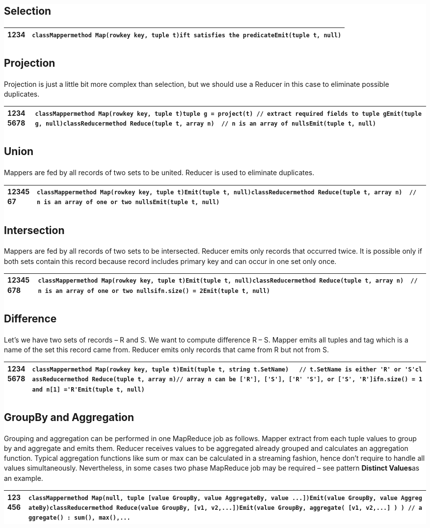 ## Selection

| 1234 | `classMappermethod Map(rowkey key, tuple t)ift satisfies the predicateEmit(tuple t, null)` |
| :--- | :--- |


## Projection

Projection is just a little bit more complex than selection, but we should use a Reducer in this case to eliminate possible duplicates.

| 12345678 | `classMappermethod Map(rowkey key, tuple t)tuple g = project(t) // extract required fields to tuple gEmit(tuple g, null)classReducermethod Reduce(tuple t, array n)  // n is an array of nullsEmit(tuple t, null)` |
| :--- | :--- |


## Union

Mappers are fed by all records of two sets to be united. Reducer is used to eliminate duplicates.

| 1234567 | `classMappermethod Map(rowkey key, tuple t)Emit(tuple t, null)classReducermethod Reduce(tuple t, array n)  // n is an array of one or two nullsEmit(tuple t, null)` |
| :--- | :--- |


## Intersection

Mappers are fed by all records of two sets to be intersected. Reducer emits only records that occurred twice. It is possible only if both sets contain this record because record includes primary key and can occur in one set only once.

| 12345678 | `classMappermethod Map(rowkey key, tuple t)Emit(tuple t, null)classReducermethod Reduce(tuple t, array n)  // n is an array of one or two nullsifn.size() = 2Emit(tuple t, null)` |
| :--- | :--- |


## Difference

Let’s we have two sets of records – R and S. We want to compute difference R – S. Mapper emits all tuples and tag which is a name of the set this record came from. Reducer emits only records that came from R but not from S.

| 12345678 | `classMappermethod Map(rowkey key, tuple t)Emit(tuple t, string t.SetName)   // t.SetName is either 'R' or 'S'classReducermethod Reduce(tuple t, array n)// array n can be ['R'], ['S'], ['R' 'S'], or ['S', 'R']ifn.size() = 1 and n[1] ='R'Emit(tuple t, null)` |
| :--- | :--- |


## GroupBy and Aggregation

Grouping and aggregation can be performed in one MapReduce job as follows. Mapper extract from each tuple values to group by and aggregate and emits them. Reducer receives values to be aggregated already grouped and calculates an aggregation function. Typical aggregation functions like sum or max can be calculated in a streaming fashion, hence don’t require to handle all values simultaneously. Nevertheless, in some cases two phase MapReduce job may be required – see pattern **Distinct Values**as an example.

| 123456 | `classMappermethod Map(null, tuple [value GroupBy, value AggregateBy, value ...])Emit(value GroupBy, value AggregateBy)classReducermethod Reduce(value GroupBy, [v1, v2,...])Emit(value GroupBy, aggregate( [v1, v2,...] ) ) // aggregate() : sum(), max(),...` |
| :--- | :--- |
